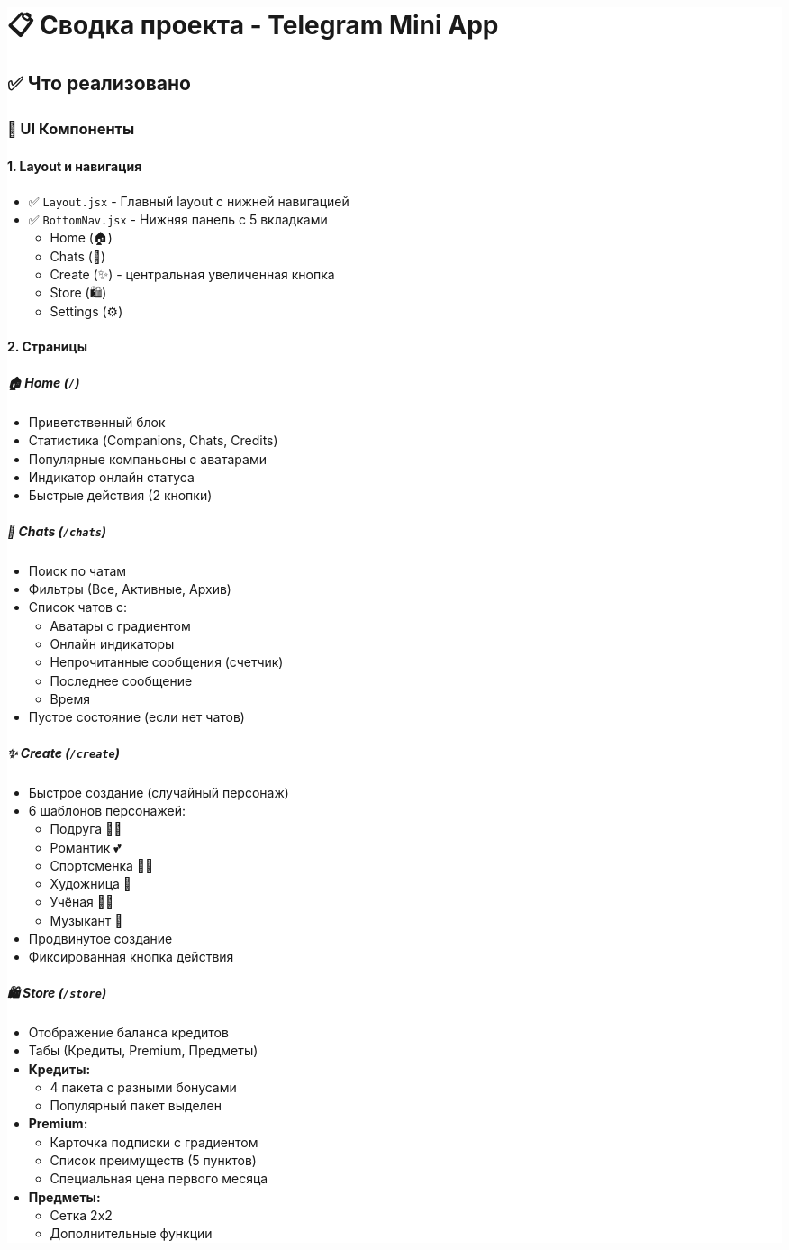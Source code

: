 # 📋 Сводка проекта - Telegram Mini App

## ✅ Что реализовано

### 🎨 UI Компоненты

#### 1. Layout и навигация
- ✅ `Layout.jsx` - Главный layout с нижней навигацией
- ✅ `BottomNav.jsx` - Нижняя панель с 5 вкладками
  - Home (🏠)
  - Chats (💬)
  - Create (✨) - центральная увеличенная кнопка
  - Store (🛍️)
  - Settings (⚙️)

#### 2. Страницы

##### 🏠 Home (`/`)
- Приветственный блок
- Статистика (Companions, Chats, Credits)
- Популярные компаньоны с аватарами
- Индикатор онлайн статуса
- Быстрые действия (2 кнопки)

##### 💬 Chats (`/chats`)
- Поиск по чатам
- Фильтры (Все, Активные, Архив)
- Список чатов с:
  - Аватары с градиентом
  - Онлайн индикаторы
  - Непрочитанные сообщения (счетчик)
  - Последнее сообщение
  - Время
- Пустое состояние (если нет чатов)

##### ✨ Create (`/create`)
- Быстрое создание (случайный персонаж)
- 6 шаблонов персонажей:
  - Подруга 👩‍🦰
  - Романтик 💕
  - Спортсменка 🏃‍♀️
  - Художница 🎨
  - Учёная 👩‍🔬
  - Музыкант 🎵
- Продвинутое создание
- Фиксированная кнопка действия

##### 🛍️ Store (`/store`)
- Отображение баланса кредитов
- Табы (Кредиты, Premium, Предметы)
- **Кредиты:**
  - 4 пакета с разными бонусами
  - Популярный пакет выделен
- **Premium:**
  - Карточка подписки с градиентом
  - Список преимуществ (5 пунктов)
  - Специальная цена первого месяца
- **Предметы:**
  - Сетка 2x2
  - Дополнительные функции
